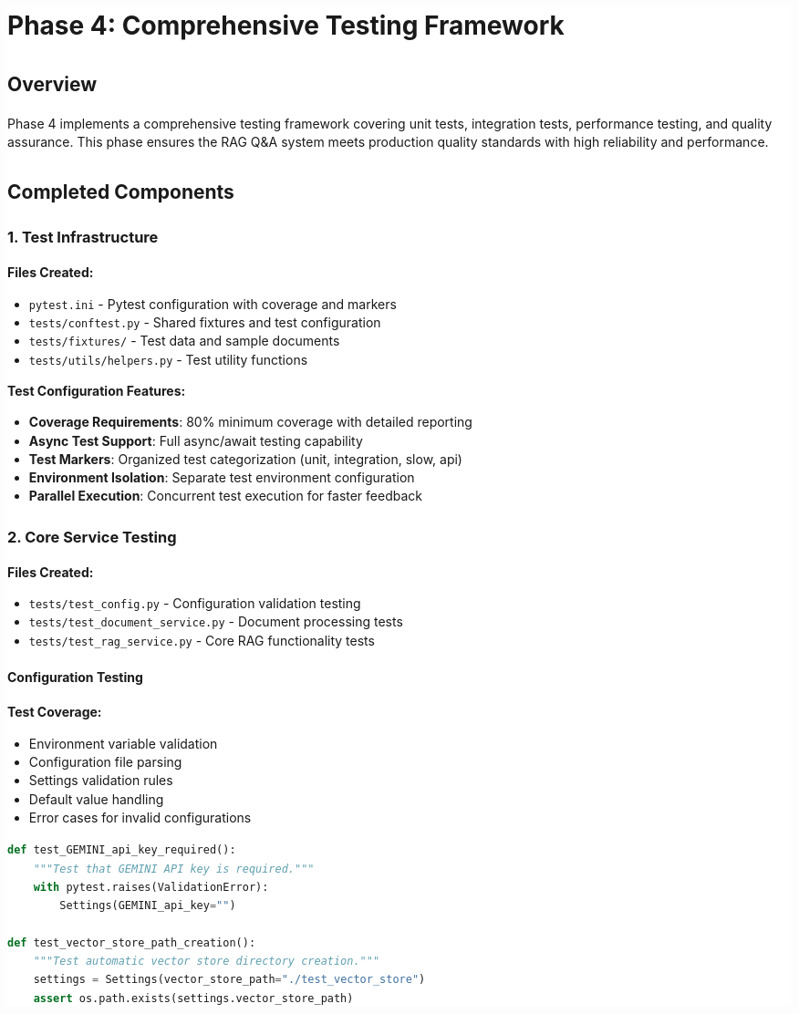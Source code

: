 # Phase 4: Comprehensive Testing Framework

## Overview

Phase 4 implements a comprehensive testing framework covering unit tests, integration tests, performance testing, and quality assurance. This phase ensures the RAG Q&A system meets production quality standards with high reliability and performance.

## Completed Components

### 1. Test Infrastructure

**Files Created:**
- `pytest.ini` - Pytest configuration with coverage and markers
- `tests/conftest.py` - Shared fixtures and test configuration
- `tests/fixtures/` - Test data and sample documents
- `tests/utils/helpers.py` - Test utility functions

**Test Configuration Features:**
- **Coverage Requirements**: 80% minimum coverage with detailed reporting
- **Async Test Support**: Full async/await testing capability
- **Test Markers**: Organized test categorization (unit, integration, slow, api)
- **Environment Isolation**: Separate test environment configuration
- **Parallel Execution**: Concurrent test execution for faster feedback

### 2. Core Service Testing

**Files Created:**
- `tests/test_config.py` - Configuration validation testing
- `tests/test_document_service.py` - Document processing tests
- `tests/test_rag_service.py` - Core RAG functionality tests

#### Configuration Testing
**Test Coverage:**
- Environment variable validation
- Configuration file parsing
- Settings validation rules
- Default value handling
- Error cases for invalid configurations

```python
def test_GEMINI_api_key_required():
    """Test that GEMINI API key is required."""
    with pytest.raises(ValidationError):
        Settings(GEMINI_api_key="")

def test_vector_store_path_creation():
    """Test automatic vector store directory creation."""
    settings = Settings(vector_store_path="./test_vector_store")
    assert os.path.exists(settings.vector_store_path)
```
